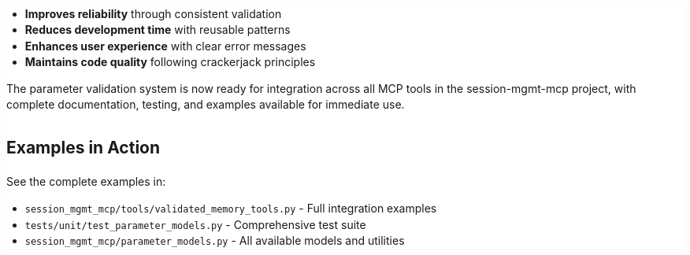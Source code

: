 - **Improves reliability** through consistent validation
- **Reduces development time** with reusable patterns
- **Enhances user experience** with clear error messages
- **Maintains code quality** following crackerjack principles

The parameter validation system is now ready for integration across all MCP tools in the session-mgmt-mcp project, with complete documentation, testing, and examples available for immediate use.

## Examples in Action

See the complete examples in:
- `session_mgmt_mcp/tools/validated_memory_tools.py` - Full integration examples
- `tests/unit/test_parameter_models.py` - Comprehensive test suite
- `session_mgmt_mcp/parameter_models.py` - All available models and utilities